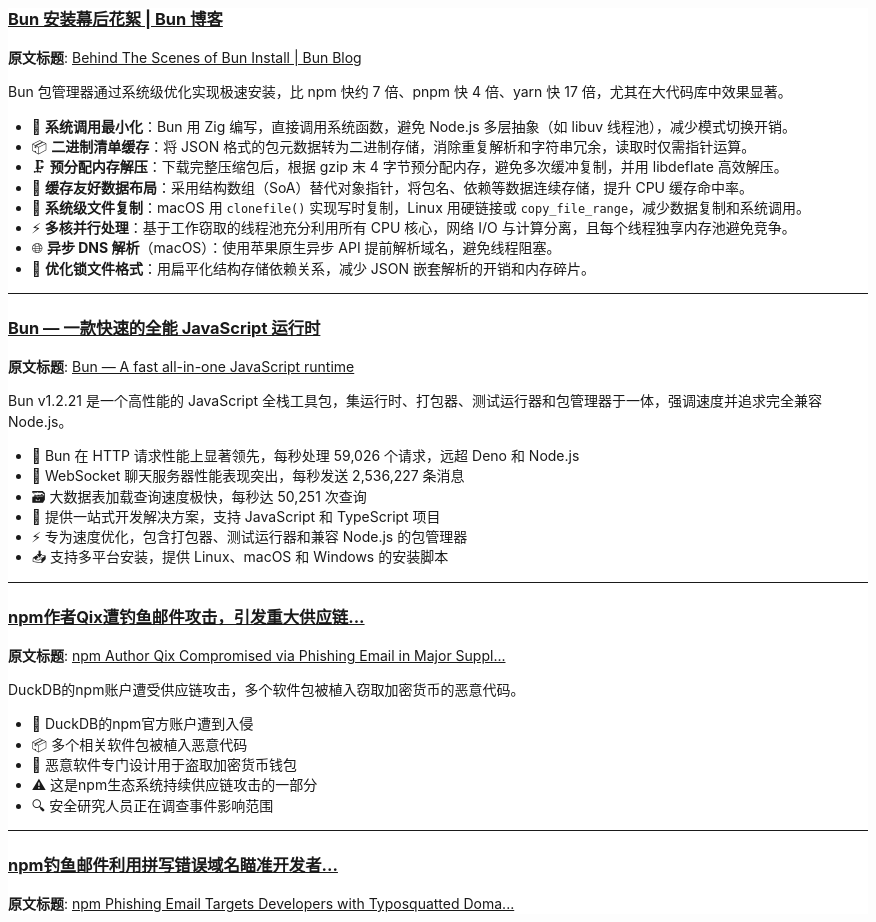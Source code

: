 ### [Bun 安装幕后花絮 | Bun 博客](https://bun.com/blog/behind-the-scenes-of-bun-install)

**原文标题**: [Behind The Scenes of Bun Install | Bun Blog](https://bun.com/blog/behind-the-scenes-of-bun-install)

Bun 包管理器通过系统级优化实现极速安装，比 npm 快约 7 倍、pnpm 快 4 倍、yarn 快 17 倍，尤其在大代码库中效果显著。

- 🚀 **系统调用最小化**：Bun 用 Zig 编写，直接调用系统函数，避免 Node.js 多层抽象（如 libuv 线程池），减少模式切换开销。
- 📦 **二进制清单缓存**：将 JSON 格式的包元数据转为二进制存储，消除重复解析和字符串冗余，读取时仅需指针运算。
- 🗜️ **预分配内存解压**：下载完整压缩包后，根据 gzip 末 4 字节预分配内存，避免多次缓冲复制，并用 libdeflate 高效解压。
- 🧠 **缓存友好数据布局**：采用结构数组（SoA）替代对象指针，将包名、依赖等数据连续存储，提升 CPU 缓存命中率。
- 🔗 **系统级文件复制**：macOS 用 `clonefile()` 实现写时复制，Linux 用硬链接或 `copy_file_range`，减少数据复制和系统调用。
- ⚡ **多核并行处理**：基于工作窃取的线程池充分利用所有 CPU 核心，网络 I/O 与计算分离，且每个线程独享内存池避免竞争。
- 🌐 **异步 DNS 解析**（macOS）：使用苹果原生异步 API 提前解析域名，避免线程阻塞。
- 📑 **优化锁文件格式**：用扁平化结构存储依赖关系，减少 JSON 嵌套解析的开销和内存碎片。

---

### [Bun — 一款快速的全能 JavaScript 运行时](https://bun.sh/)

**原文标题**: [Bun — A fast all-in-one JavaScript runtime](https://bun.sh/)

Bun v1.2.21 是一个高性能的 JavaScript 全栈工具包，集运行时、打包器、测试运行器和包管理器于一体，强调速度并追求完全兼容 Node.js。

- 🚀 Bun 在 HTTP 请求性能上显著领先，每秒处理 59,026 个请求，远超 Deno 和 Node.js
- 💬 WebSocket 聊天服务器性能表现突出，每秒发送 2,536,227 条消息
- 🗃️ 大数据表加载查询速度极快，每秒达 50,251 次查询
- 🔧 提供一站式开发解决方案，支持 JavaScript 和 TypeScript 项目
- ⚡ 专为速度优化，包含打包器、测试运行器和兼容 Node.js 的包管理器
- 📥 支持多平台安装，提供 Linux、macOS 和 Windows 的安装脚本

---

### [npm作者Qix遭钓鱼邮件攻击，引发重大供应链...](https://socket.dev/blog/npm-author-qix-compromised-in-major-supply-chain-attack)

**原文标题**: [npm Author Qix Compromised via Phishing Email in Major Suppl...](https://socket.dev/blog/npm-author-qix-compromised-in-major-supply-chain-attack)

DuckDB的npm账户遭受供应链攻击，多个软件包被植入窃取加密货币的恶意代码。

- 🦆 DuckDB的npm官方账户遭到入侵
- 📦 多个相关软件包被植入恶意代码  
- 💸 恶意软件专门设计用于盗取加密货币钱包
- ⚠️ 这是npm生态系统持续供应链攻击的一部分
- 🔍 安全研究人员正在调查事件影响范围

---

### [npm钓鱼邮件利用拼写错误域名瞄准开发者...](https://socket.dev/blog/npm-phishing-email-targets-developers-with-typosquatted-domain)

**原文标题**: [npm Phishing Email Targets Developers with Typosquatted Doma...](https://socket.dev/blog/npm-phishing-email-targets-developers-with-typosquatted-domain)
